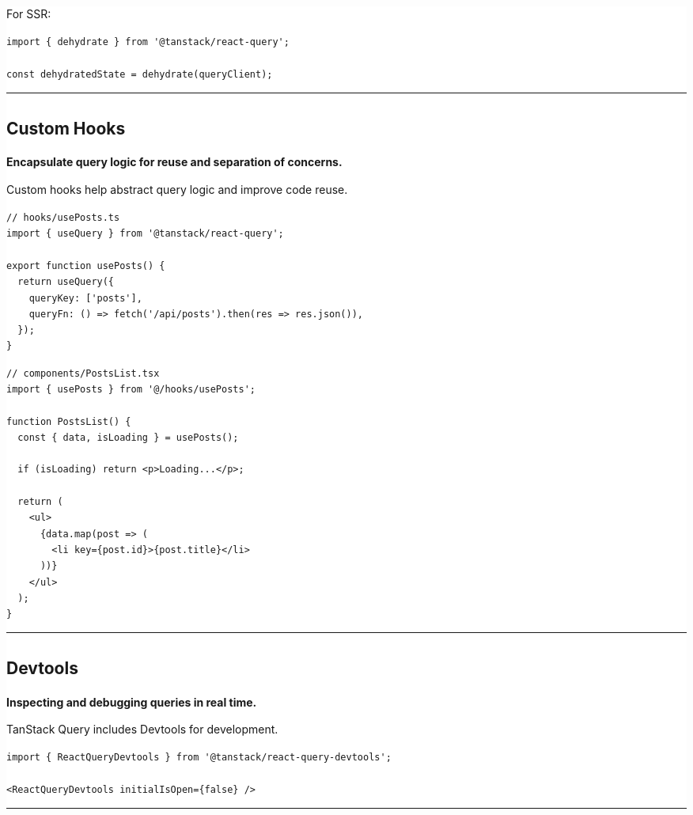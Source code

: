 For SSR:

```tsx
import { dehydrate } from '@tanstack/react-query';

const dehydratedState = dehydrate(queryClient);
```

---

## Custom Hooks  
**Encapsulate query logic for reuse and separation of concerns.**

Custom hooks help abstract query logic and improve code reuse.

```tsx
// hooks/usePosts.ts
import { useQuery } from '@tanstack/react-query';

export function usePosts() {
  return useQuery({
    queryKey: ['posts'],
    queryFn: () => fetch('/api/posts').then(res => res.json()),
  });
}
```

```tsx
// components/PostsList.tsx
import { usePosts } from '@/hooks/usePosts';

function PostsList() {
  const { data, isLoading } = usePosts();

  if (isLoading) return <p>Loading...</p>;

  return (
    <ul>
      {data.map(post => (
        <li key={post.id}>{post.title}</li>
      ))}
    </ul>
  );
}
```

---

## Devtools  
**Inspecting and debugging queries in real time.**

TanStack Query includes Devtools for development.

```tsx
import { ReactQueryDevtools } from '@tanstack/react-query-devtools';

<ReactQueryDevtools initialIsOpen={false} />
```

---